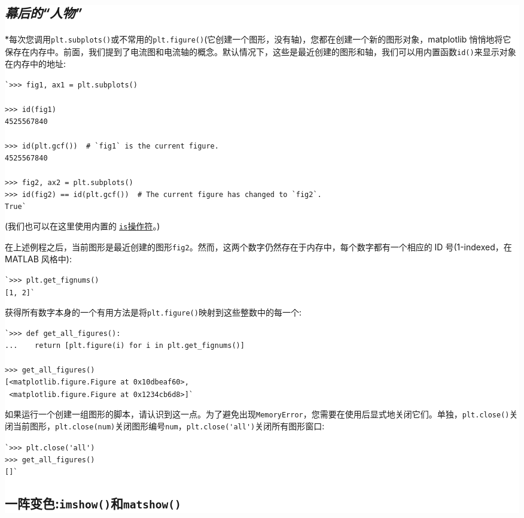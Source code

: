 ## *幕后的“人物”*

 *每次您调用`plt.subplots()`或不常用的`plt.figure()`(它创建一个图形，没有轴)，您都在创建一个新的图形对象，matplotlib 悄悄地将它保存在内存中。前面，我们提到了电流图和电流轴的概念。默认情况下，这些是最近创建的图形和轴，我们可以用内置函数`id()`来显示对象在内存中的地址:

>>>

```
`>>> fig1, ax1 = plt.subplots()

>>> id(fig1)
4525567840

>>> id(plt.gcf())  # `fig1` is the current figure.
4525567840

>>> fig2, ax2 = plt.subplots()
>>> id(fig2) == id(plt.gcf())  # The current figure has changed to `fig2`.
True` 
```

(我们也可以在这里使用内置的 [`is`操作符](https://realpython.com/python-is-identity-vs-equality/)。)

在上述例程之后，当前图形是最近创建的图形`fig2`。然而，这两个数字仍然存在于内存中，每个数字都有一个相应的 ID 号(1-indexed，在 MATLAB 风格中):

>>>

```
`>>> plt.get_fignums()
[1, 2]` 
```

获得所有数字本身的一个有用方法是将`plt.figure()`映射到这些整数中的每一个:

>>>

```
`>>> def get_all_figures():
...    return [plt.figure(i) for i in plt.get_fignums()]

>>> get_all_figures()
[<matplotlib.figure.Figure at 0x10dbeaf60>,
 <matplotlib.figure.Figure at 0x1234cb6d8>]` 
```

如果运行一个创建一组图形的脚本，请认识到这一点。为了避免出现`MemoryError`，您需要在使用后显式地关闭它们。单独，`plt.close()`关闭当前图形，`plt.close(num)`关闭图形编号`num`，`plt.close('all')`关闭所有图形窗口:

>>>

```
`>>> plt.close('all')
>>> get_all_figures()
[]` 
```

## 一阵变色:`imshow()`和`matshow()`

